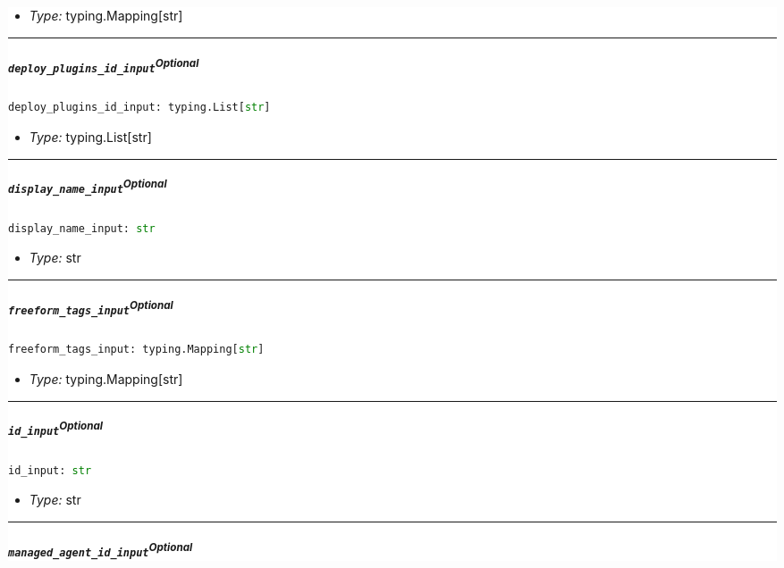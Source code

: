- *Type:* typing.Mapping[str]

---

##### `deploy_plugins_id_input`<sup>Optional</sup> <a name="deploy_plugins_id_input" id="rhizo-co-terraform-provider-oci.managementAgentManagementAgent.ManagementAgentManagementAgent.property.deployPluginsIdInput"></a>

```python
deploy_plugins_id_input: typing.List[str]
```

- *Type:* typing.List[str]

---

##### `display_name_input`<sup>Optional</sup> <a name="display_name_input" id="rhizo-co-terraform-provider-oci.managementAgentManagementAgent.ManagementAgentManagementAgent.property.displayNameInput"></a>

```python
display_name_input: str
```

- *Type:* str

---

##### `freeform_tags_input`<sup>Optional</sup> <a name="freeform_tags_input" id="rhizo-co-terraform-provider-oci.managementAgentManagementAgent.ManagementAgentManagementAgent.property.freeformTagsInput"></a>

```python
freeform_tags_input: typing.Mapping[str]
```

- *Type:* typing.Mapping[str]

---

##### `id_input`<sup>Optional</sup> <a name="id_input" id="rhizo-co-terraform-provider-oci.managementAgentManagementAgent.ManagementAgentManagementAgent.property.idInput"></a>

```python
id_input: str
```

- *Type:* str

---

##### `managed_agent_id_input`<sup>Optional</sup> <a name="managed_agent_id_input" id="rhizo-co-terraform-provider-oci.managementAgentManagementAgent.ManagementAgentManagementAgent.property.managedAgentIdInput"></a>
